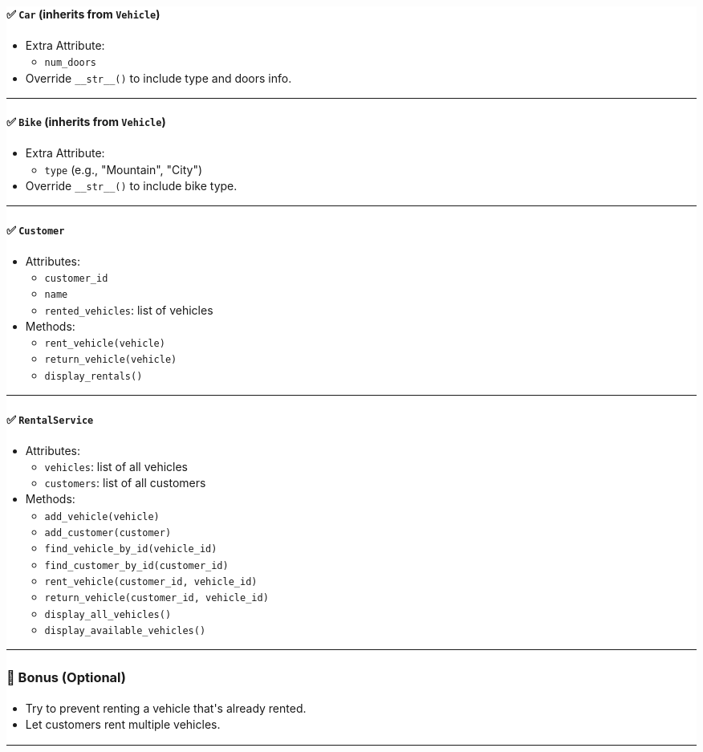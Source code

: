 
#### ✅ `Car` (inherits from `Vehicle`)
- Extra Attribute:
  - `num_doors`
- Override `__str__()` to include type and doors info.

---

#### ✅ `Bike` (inherits from `Vehicle`)
- Extra Attribute:
  - `type` (e.g., "Mountain", "City")
- Override `__str__()` to include bike type.

---

#### ✅ `Customer`
- Attributes:
  - `customer_id`
  - `name`
  - `rented_vehicles`: list of vehicles
- Methods:
  - `rent_vehicle(vehicle)`
  - `return_vehicle(vehicle)`
  - `display_rentals()`

---

#### ✅ `RentalService`
- Attributes:
  - `vehicles`: list of all vehicles
  - `customers`: list of all customers
- Methods:
  - `add_vehicle(vehicle)`
  - `add_customer(customer)`
  - `find_vehicle_by_id(vehicle_id)`
  - `find_customer_by_id(customer_id)`
  - `rent_vehicle(customer_id, vehicle_id)`
  - `return_vehicle(customer_id, vehicle_id)`
  - `display_all_vehicles()`
  - `display_available_vehicles()`

---

### 🌟 Bonus (Optional)
- Try to prevent renting a vehicle that's already rented.
- Let customers rent multiple vehicles.

---
